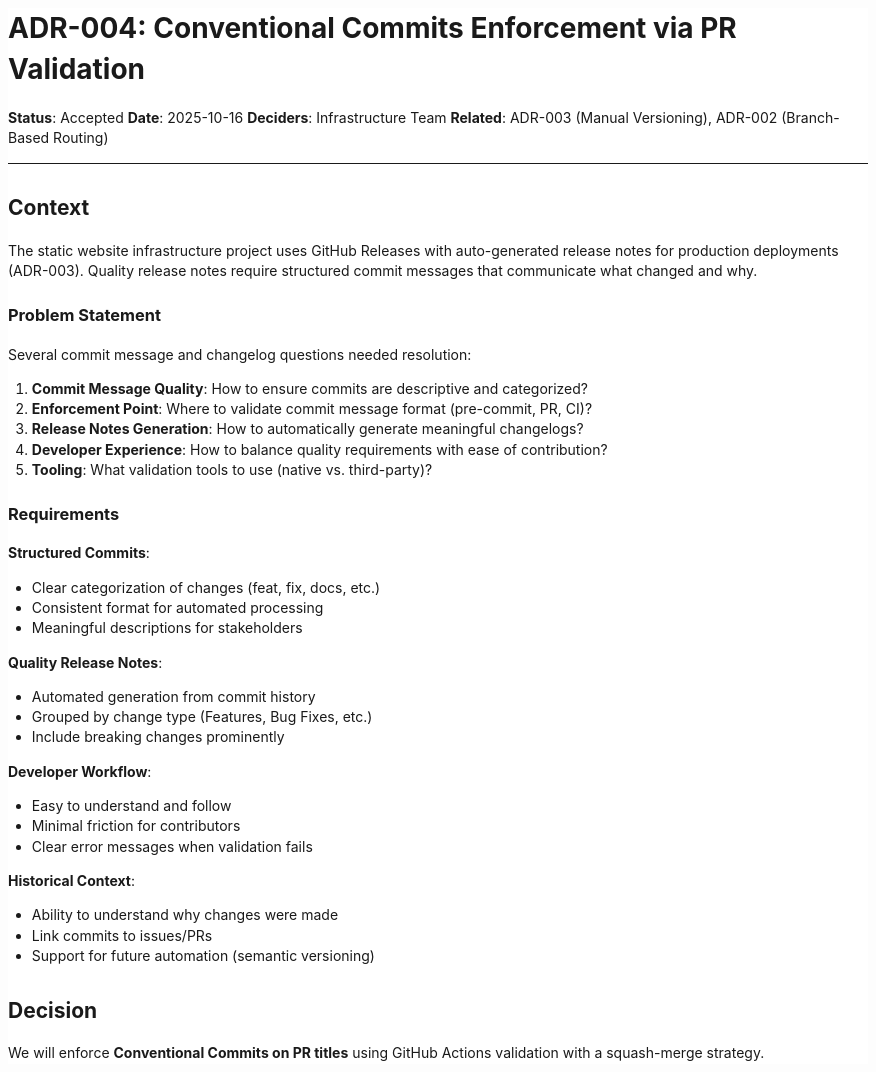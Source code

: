 # ADR-004: Conventional Commits Enforcement via PR Validation

**Status**: Accepted
**Date**: 2025-10-16
**Deciders**: Infrastructure Team
**Related**: ADR-003 (Manual Versioning), ADR-002 (Branch-Based Routing)

---

## Context

The static website infrastructure project uses GitHub Releases with auto-generated release notes for production deployments (ADR-003). Quality release notes require structured commit messages that communicate what changed and why.

### Problem Statement

Several commit message and changelog questions needed resolution:

1. **Commit Message Quality**: How to ensure commits are descriptive and categorized?
2. **Enforcement Point**: Where to validate commit message format (pre-commit, PR, CI)?
3. **Release Notes Generation**: How to automatically generate meaningful changelogs?
4. **Developer Experience**: How to balance quality requirements with ease of contribution?
5. **Tooling**: What validation tools to use (native vs. third-party)?

### Requirements

**Structured Commits**:
- Clear categorization of changes (feat, fix, docs, etc.)
- Consistent format for automated processing
- Meaningful descriptions for stakeholders

**Quality Release Notes**:
- Automated generation from commit history
- Grouped by change type (Features, Bug Fixes, etc.)
- Include breaking changes prominently

**Developer Workflow**:
- Easy to understand and follow
- Minimal friction for contributors
- Clear error messages when validation fails

**Historical Context**:
- Ability to understand why changes were made
- Link commits to issues/PRs
- Support for future automation (semantic versioning)

## Decision

We will enforce **Conventional Commits on PR titles** using GitHub Actions validation with a squash-merge strategy.
